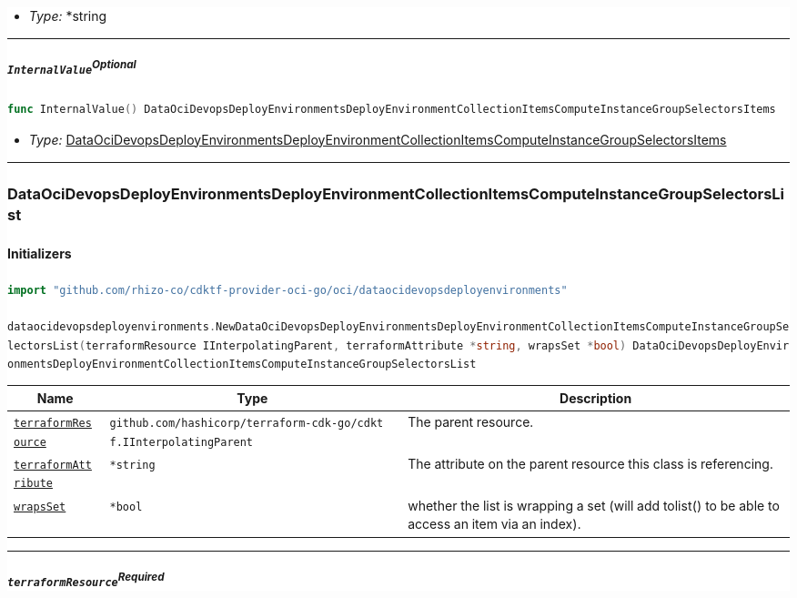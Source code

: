 - *Type:* *string

---

##### `InternalValue`<sup>Optional</sup> <a name="InternalValue" id="rhizo-co-terraform-provider-oci.dataOciDevopsDeployEnvironments.DataOciDevopsDeployEnvironmentsDeployEnvironmentCollectionItemsComputeInstanceGroupSelectorsItemsOutputReference.property.internalValue"></a>

```go
func InternalValue() DataOciDevopsDeployEnvironmentsDeployEnvironmentCollectionItemsComputeInstanceGroupSelectorsItems
```

- *Type:* <a href="#rhizo-co-terraform-provider-oci.dataOciDevopsDeployEnvironments.DataOciDevopsDeployEnvironmentsDeployEnvironmentCollectionItemsComputeInstanceGroupSelectorsItems">DataOciDevopsDeployEnvironmentsDeployEnvironmentCollectionItemsComputeInstanceGroupSelectorsItems</a>

---


### DataOciDevopsDeployEnvironmentsDeployEnvironmentCollectionItemsComputeInstanceGroupSelectorsList <a name="DataOciDevopsDeployEnvironmentsDeployEnvironmentCollectionItemsComputeInstanceGroupSelectorsList" id="rhizo-co-terraform-provider-oci.dataOciDevopsDeployEnvironments.DataOciDevopsDeployEnvironmentsDeployEnvironmentCollectionItemsComputeInstanceGroupSelectorsList"></a>

#### Initializers <a name="Initializers" id="rhizo-co-terraform-provider-oci.dataOciDevopsDeployEnvironments.DataOciDevopsDeployEnvironmentsDeployEnvironmentCollectionItemsComputeInstanceGroupSelectorsList.Initializer"></a>

```go
import "github.com/rhizo-co/cdktf-provider-oci-go/oci/dataocidevopsdeployenvironments"

dataocidevopsdeployenvironments.NewDataOciDevopsDeployEnvironmentsDeployEnvironmentCollectionItemsComputeInstanceGroupSelectorsList(terraformResource IInterpolatingParent, terraformAttribute *string, wrapsSet *bool) DataOciDevopsDeployEnvironmentsDeployEnvironmentCollectionItemsComputeInstanceGroupSelectorsList
```

| **Name** | **Type** | **Description** |
| --- | --- | --- |
| <code><a href="#rhizo-co-terraform-provider-oci.dataOciDevopsDeployEnvironments.DataOciDevopsDeployEnvironmentsDeployEnvironmentCollectionItemsComputeInstanceGroupSelectorsList.Initializer.parameter.terraformResource">terraformResource</a></code> | <code>github.com/hashicorp/terraform-cdk-go/cdktf.IInterpolatingParent</code> | The parent resource. |
| <code><a href="#rhizo-co-terraform-provider-oci.dataOciDevopsDeployEnvironments.DataOciDevopsDeployEnvironmentsDeployEnvironmentCollectionItemsComputeInstanceGroupSelectorsList.Initializer.parameter.terraformAttribute">terraformAttribute</a></code> | <code>*string</code> | The attribute on the parent resource this class is referencing. |
| <code><a href="#rhizo-co-terraform-provider-oci.dataOciDevopsDeployEnvironments.DataOciDevopsDeployEnvironmentsDeployEnvironmentCollectionItemsComputeInstanceGroupSelectorsList.Initializer.parameter.wrapsSet">wrapsSet</a></code> | <code>*bool</code> | whether the list is wrapping a set (will add tolist() to be able to access an item via an index). |

---

##### `terraformResource`<sup>Required</sup> <a name="terraformResource" id="rhizo-co-terraform-provider-oci.dataOciDevopsDeployEnvironments.DataOciDevopsDeployEnvironmentsDeployEnvironmentCollectionItemsComputeInstanceGroupSelectorsList.Initializer.parameter.terraformResource"></a>

